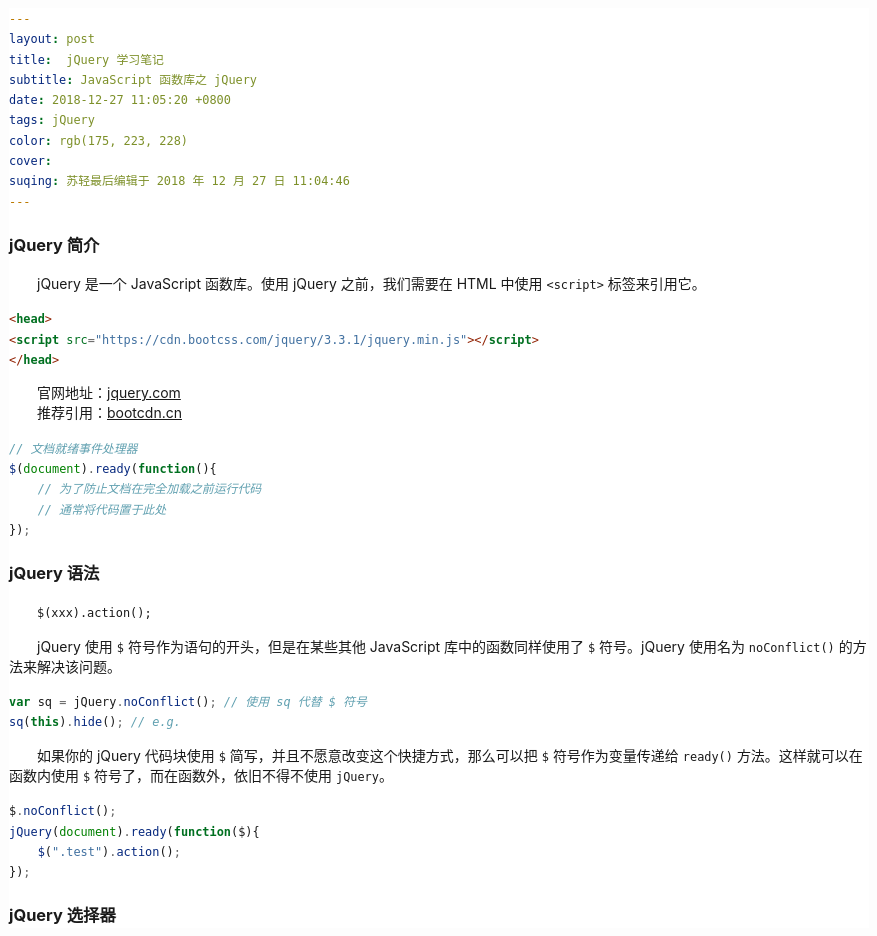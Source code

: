 ```yaml
---
layout: post
title:  jQuery 学习笔记
subtitle: JavaScript 函数库之 jQuery
date: 2018-12-27 11:05:20 +0800
tags: jQuery
color: rgb(175, 223, 228)
cover:
suqing: 苏轻最后编辑于 2018 年 12 月 27 日 11:04:46
---
```



### jQuery 简介

　　jQuery 是一个 JavaScript 函数库。使用 jQuery 之前，我们需要在 HTML 中使用 `<script>` 标签来引用它。

```html
<head>
<script src="https://cdn.bootcss.com/jquery/3.3.1/jquery.min.js"></script>
</head>
```

　　官网地址：[jquery.com](http://jquery.com/)<br>
　　推荐引用：[bootcdn.cn](https://www.bootcdn.cn/jquery/)

```javascript
// 文档就绪事件处理器
$(document).ready(function(){
    // 为了防止文档在完全加载之前运行代码
    // 通常将代码置于此处
});
```

### jQuery 语法

　　`$(xxx).action();`

　　jQuery 使用 `$` 符号作为语句的开头，但是在某些其他 JavaScript 库中的函数同样使用了 `$` 符号。jQuery 使用名为 `noConflict()` 的方法来解决该问题。

```javascript
var sq = jQuery.noConflict(); // 使用 sq 代替 $ 符号
sq(this).hide(); // e.g.
```

　　如果你的 jQuery 代码块使用 `$` 简写，并且不愿意改变这个快捷方式，那么可以把 `$` 符号作为变量传递给 `ready()` 方法。这样就可以在函数内使用 `$` 符号了，而在函数外，依旧不得不使用 `jQuery`。

```javascript
$.noConflict();
jQuery(document).ready(function($){
    $(".test").action();
});
```

### jQuery 选择器
